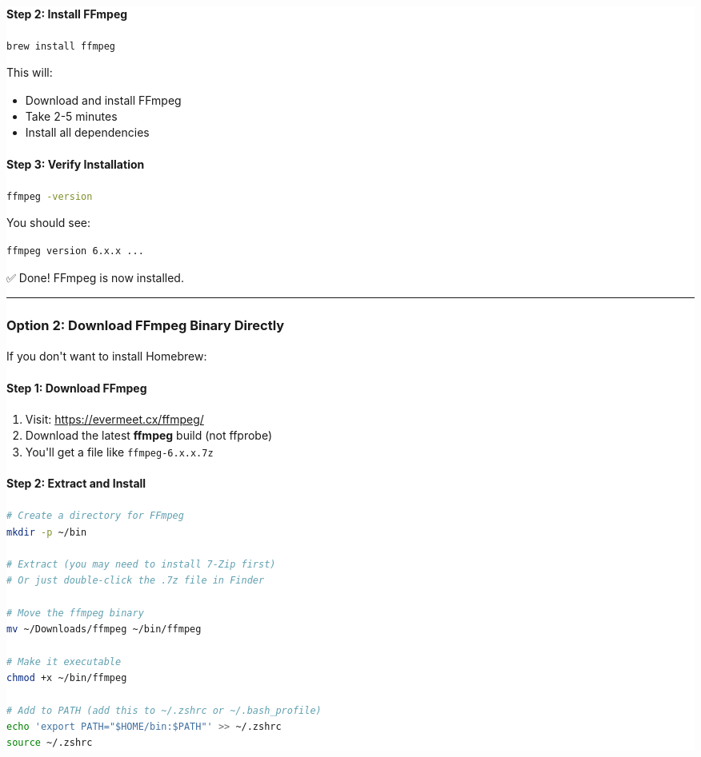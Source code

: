 #### Step 2: Install FFmpeg

```bash
brew install ffmpeg
```

This will:
- Download and install FFmpeg
- Take 2-5 minutes
- Install all dependencies

#### Step 3: Verify Installation

```bash
ffmpeg -version
```

You should see:
```
ffmpeg version 6.x.x ...
```

✅ Done! FFmpeg is now installed.

---

### Option 2: Download FFmpeg Binary Directly

If you don't want to install Homebrew:

#### Step 1: Download FFmpeg

1. Visit: https://evermeet.cx/ffmpeg/
2. Download the latest **ffmpeg** build (not ffprobe)
3. You'll get a file like `ffmpeg-6.x.x.7z`

#### Step 2: Extract and Install

```bash
# Create a directory for FFmpeg
mkdir -p ~/bin

# Extract (you may need to install 7-Zip first)
# Or just double-click the .7z file in Finder

# Move the ffmpeg binary
mv ~/Downloads/ffmpeg ~/bin/ffmpeg

# Make it executable
chmod +x ~/bin/ffmpeg

# Add to PATH (add this to ~/.zshrc or ~/.bash_profile)
echo 'export PATH="$HOME/bin:$PATH"' >> ~/.zshrc
source ~/.zshrc
```
